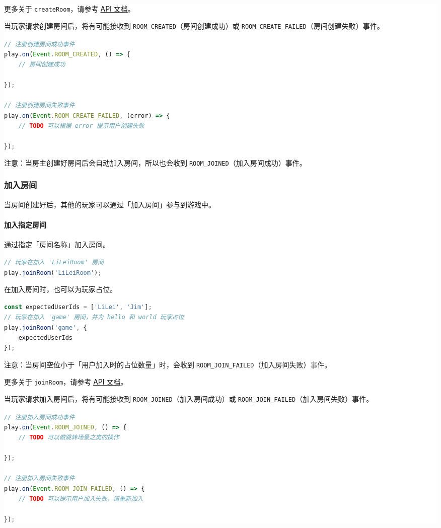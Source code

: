 更多关于 `createRoom`，请参考 [API 文档](https://leancloud.github.io/Play-SDK-JS/doc/Play.html#createRoom)。

当玩家请求创建房间后，将有可能接收到 `ROOM_CREATED`（房间创建成功）或 `ROOM_CREATE_FAILED`（房间创建失败）事件。

```javascript
// 注册创建房间成功事件
play.on(Event.ROOM_CREATED, () => {
	// 房间创建成功

});

// 注册创建房间失败事件
play.on(Event.ROOM_CREATE_FAILED, (error) => {
	// TODO 可以根据 error 提示用户创建失败

});
```

注意：当房主创建好房间后会自动加入房间，所以也会收到 `ROOM_JOINED`（加入房间成功）事件。

### 加入房间

当房间创建好后，其他的玩家可以通过「加入房间」参与到游戏中。

#### 加入指定房间

通过指定「房间名称」加入房间。

```javascript
// 玩家在加入 'LiLeiRoom' 房间
play.joinRoom('LiLeiRoom');
```

在加入房间时，也可以为玩家占位。

```javascript
const expectedUserIds = ['LiLei', 'Jim'];
// 玩家在加入 'game' 房间，并为 hello 和 world 玩家占位
play.joinRoom('game', {
	expectedUserIds
});
```

注意：当房间空位小于「用户加入时的占位数量」时，会收到 `ROOM_JOIN_FAILED`（加入房间失败）事件。

更多关于 `joinRoom`，请参考 [API 文档](https://leancloud.github.io/Play-SDK-JS/doc/Play.html#joinRoom)。

当玩家请求加入房间后，将有可能接收到 `ROOM_JOINED`（加入房间成功）或 `ROOM_JOIN_FAILED`（加入房间失败）事件。

```javascript
// 注册加入房间成功事件
play.on(Event.ROOM_JOINED, () => {
	// TODO 可以做跳转场景之类的操作

});

// 注册加入房间失败事件
play.on(Event.ROOM_JOIN_FAILED, () => {
	// TODO 可以提示用户加入失败，请重新加入

});
```
